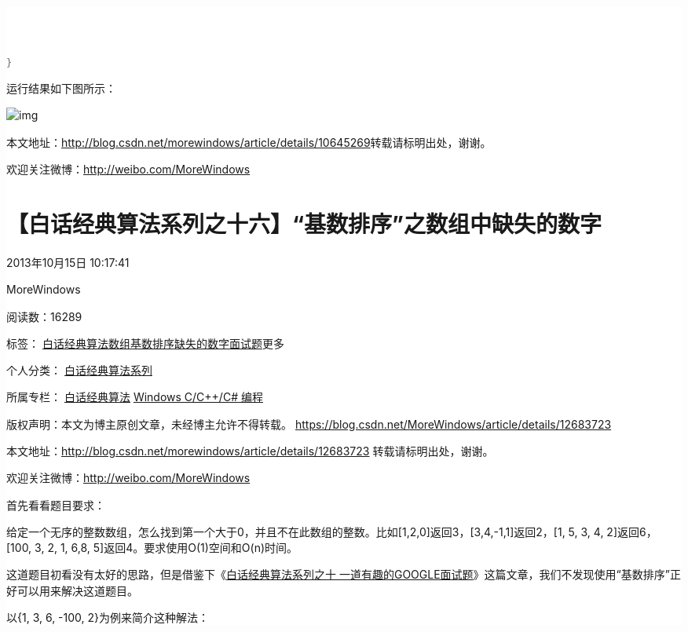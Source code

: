```cpp



}
```

运行结果如下图所示：

![img](https://img-blog.csdn.net/20130831110459187?watermark/2/text/aHR0cDovL2Jsb2cuY3Nkbi5uZXQvTW9yZVdpbmRvd3M=/font/5a6L5L2T/fontsize/400/fill/I0JBQkFCMA==/dissolve/70/gravity/SouthEast)

 

本文地址：<http://blog.csdn.net/morewindows/article/details/10645269>转载请标明出处，谢谢。

欢迎关注微博：<http://weibo.com/MoreWindows>   





# 【白话经典算法系列之十六】“基数排序”之数组中缺失的数字

2013年10月15日 10:17:41

 

MoreWindows

 

阅读数：16289

 

标签： [白话经典算法](http://so.csdn.net/so/search/s.do?q=%E7%99%BD%E8%AF%9D%E7%BB%8F%E5%85%B8%E7%AE%97%E6%B3%95&t=blog)[数组](http://so.csdn.net/so/search/s.do?q=%E6%95%B0%E7%BB%84&t=blog)[基数排序](http://so.csdn.net/so/search/s.do?q=%E5%9F%BA%E6%95%B0%E6%8E%92%E5%BA%8F&t=blog)[缺失的数字](http://so.csdn.net/so/search/s.do?q=%E7%BC%BA%E5%A4%B1%E7%9A%84%E6%95%B0%E5%AD%97&t=blog)[面试题](http://so.csdn.net/so/search/s.do?q=%E9%9D%A2%E8%AF%95%E9%A2%98&t=blog)更多

个人分类： [白话经典算法系列](https://blog.csdn.net/MoreWindows/article/category/859207)

所属专栏： [白话经典算法](https://blog.csdn.net/column/details/algorithm-easyword.html) [Windows C/C++/C# 编程](https://blog.csdn.net/column/details/morewindows-program.html)



 版权声明：本文为博主原创文章，未经博主允许不得转载。	https://blog.csdn.net/MoreWindows/article/details/12683723

本文地址：<http://blog.csdn.net/morewindows/article/details/12683723> 转载请标明出处，谢谢。

欢迎关注微博：<http://weibo.com/MoreWindows>    

首先看看题目要求：

给定一个无序的整数数组，怎么找到第一个大于0，并且不在此数组的整数。比如[1,2,0]返回3，[3,4,-1,1]返回2，[1, 5, 3, 4, 2]返回6，[100, 3, 2, 1, 6,8, 5]返回4。要求使用O(1)空间和O(n)时间。

 

这道题目初看没有太好的思路，但是借鉴下《[白话经典算法系列之十  一道有趣的GOOGLE面试题](http://blog.csdn.net/morewindows/article/details/8204460)》这篇文章，我们不发现使用“基数排序”正好可以用来解决这道题目。

以{1, 3, 6, -100, 2}为例来简介这种解法：
